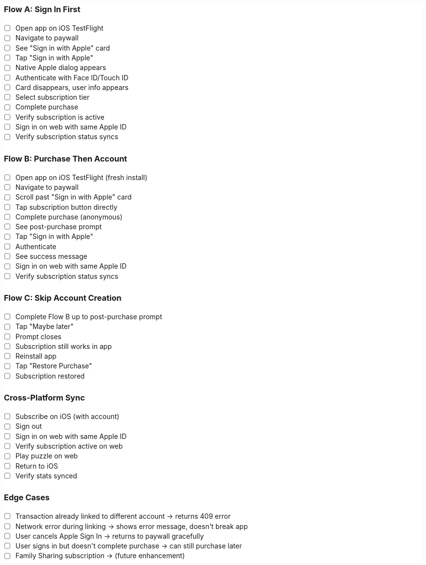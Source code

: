 ### Flow A: Sign In First

- [ ] Open app on iOS TestFlight
- [ ] Navigate to paywall
- [ ] See "Sign in with Apple" card
- [ ] Tap "Sign in with Apple"
- [ ] Native Apple dialog appears
- [ ] Authenticate with Face ID/Touch ID
- [ ] Card disappears, user info appears
- [ ] Select subscription tier
- [ ] Complete purchase
- [ ] Verify subscription is active
- [ ] Sign in on web with same Apple ID
- [ ] Verify subscription status syncs

### Flow B: Purchase Then Account

- [ ] Open app on iOS TestFlight (fresh install)
- [ ] Navigate to paywall
- [ ] Scroll past "Sign in with Apple" card
- [ ] Tap subscription button directly
- [ ] Complete purchase (anonymous)
- [ ] See post-purchase prompt
- [ ] Tap "Sign in with Apple"
- [ ] Authenticate
- [ ] See success message
- [ ] Sign in on web with same Apple ID
- [ ] Verify subscription status syncs

### Flow C: Skip Account Creation

- [ ] Complete Flow B up to post-purchase prompt
- [ ] Tap "Maybe later"
- [ ] Prompt closes
- [ ] Subscription still works in app
- [ ] Reinstall app
- [ ] Tap "Restore Purchase"
- [ ] Subscription restored

### Cross-Platform Sync

- [ ] Subscribe on iOS (with account)
- [ ] Sign out
- [ ] Sign in on web with same Apple ID
- [ ] Verify subscription active on web
- [ ] Play puzzle on web
- [ ] Return to iOS
- [ ] Verify stats synced

### Edge Cases

- [ ] Transaction already linked to different account → returns 409 error
- [ ] Network error during linking → shows error message, doesn't break app
- [ ] User cancels Apple Sign In → returns to paywall gracefully
- [ ] User signs in but doesn't complete purchase → can still purchase later
- [ ] Family Sharing subscription → (future enhancement)
